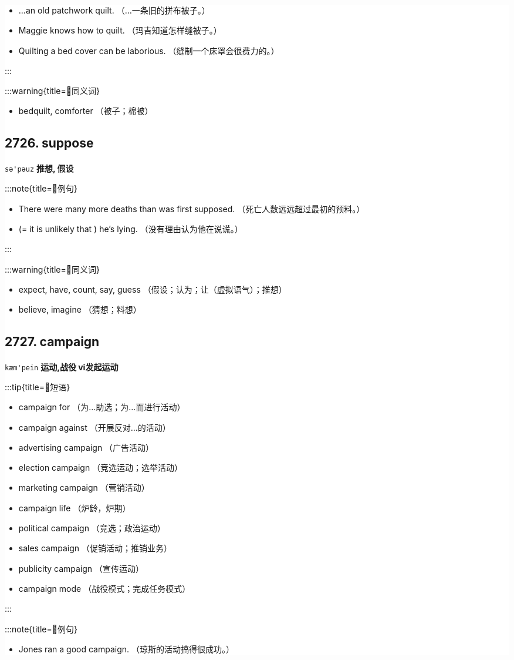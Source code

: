 - ...an old patchwork quilt. （…一条旧的拼布被子。）

- Maggie knows how to quilt. （玛吉知道怎样缝被子。）

- Quilting a bed cover can be laborious. （缝制一个床罩会很费力的。）

:::

:::warning{title=🤔同义词}

- bedquilt, comforter （被子；棉被）


## 2726. suppose

`sə'pəuz`  **推想, 假设**

:::note{title=🎤例句}

- There were many more deaths than was first supposed. （死亡人数远远超过最初的预料。）

- (= it is unlikely that ) he’s lying. （没有理由认为他在说谎。）

:::

:::warning{title=🤔同义词}

- expect, have, count, say, guess （假设；认为；让（虚拟语气）；推想）

- believe, imagine （猜想；料想）


## 2727. campaign

`kæm'pein`  **运动,战役 vi发起运动**

:::tip{title=🤩短语}

- campaign for （为…助选；为…而进行活动）

- campaign against （开展反对…的活动）

- advertising campaign （广告活动）

- election campaign （竞选运动；选举活动）

- marketing campaign （营销活动）

- campaign life （炉龄，炉期）

- political campaign （竞选；政治运动）

- sales campaign （促销活动；推销业务）

- publicity campaign （宣传运动）

- campaign mode （战役模式；完成任务模式）

:::

:::note{title=🎤例句}

- Jones ran a good campaign. （琼斯的活动搞得很成功。）
